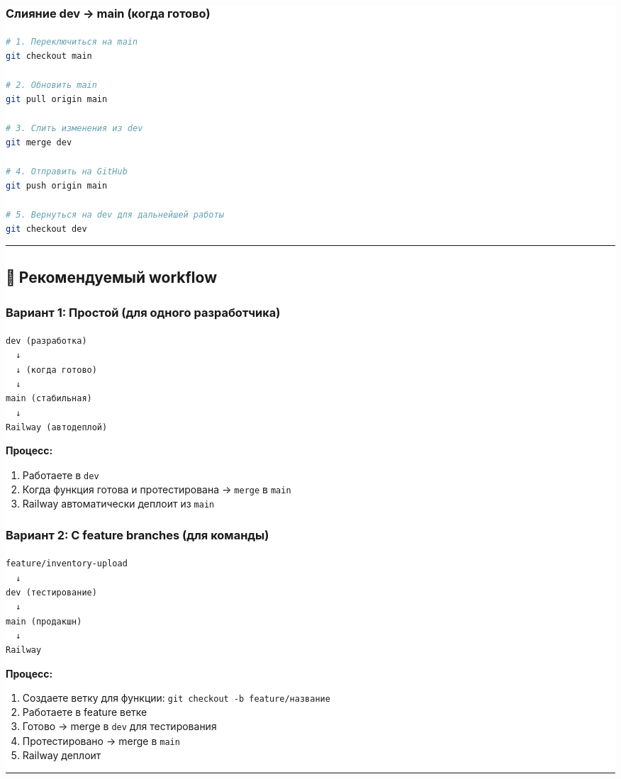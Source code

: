 ### Слияние dev → main (когда готово)

```bash
# 1. Переключиться на main
git checkout main

# 2. Обновить main
git pull origin main

# 3. Слить изменения из dev
git merge dev

# 4. Отправить на GitHub
git push origin main

# 5. Вернуться на dev для дальнейшей работы
git checkout dev
```

---

## 🎯 Рекомендуемый workflow

### Вариант 1: Простой (для одного разработчика)

```
dev (разработка)
  ↓
  ↓ (когда готово)
  ↓
main (стабильная)
  ↓
Railway (автодеплой)
```

**Процесс:**
1. Работаете в `dev`
2. Когда функция готова и протестирована → `merge` в `main`
3. Railway автоматически деплоит из `main`

### Вариант 2: С feature branches (для команды)

```
feature/inventory-upload
  ↓
dev (тестирование)
  ↓
main (продакшн)
  ↓
Railway
```

**Процесс:**
1. Создаете ветку для функции: `git checkout -b feature/название`
2. Работаете в feature ветке
3. Готово → merge в `dev` для тестирования
4. Протестировано → merge в `main`
5. Railway деплоит

---